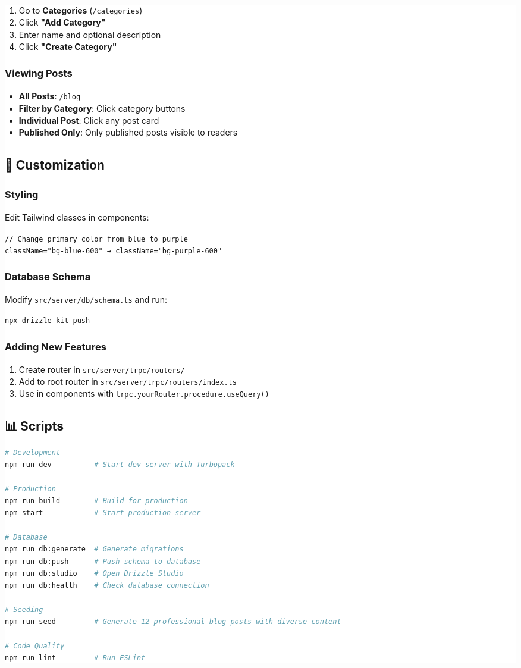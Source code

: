 1. Go to **Categories** (`/categories`)
2. Click **"Add Category"**
3. Enter name and optional description
4. Click **"Create Category"**

### Viewing Posts

- **All Posts**: `/blog`
- **Filter by Category**: Click category buttons
- **Individual Post**: Click any post card
- **Published Only**: Only published posts visible to readers

## 🎨 Customization

### Styling

Edit Tailwind classes in components:

```tsx
// Change primary color from blue to purple
className="bg-blue-600" → className="bg-purple-600"
```

### Database Schema

Modify `src/server/db/schema.ts` and run:

```bash
npx drizzle-kit push
```

### Adding New Features

1. Create router in `src/server/trpc/routers/`
2. Add to root router in `src/server/trpc/routers/index.ts`
3. Use in components with `trpc.yourRouter.procedure.useQuery()`

## 📊 Scripts

```bash
# Development
npm run dev          # Start dev server with Turbopack

# Production
npm run build        # Build for production
npm start            # Start production server

# Database
npm run db:generate  # Generate migrations
npm run db:push      # Push schema to database
npm run db:studio    # Open Drizzle Studio
npm run db:health    # Check database connection

# Seeding
npm run seed         # Generate 12 professional blog posts with diverse content

# Code Quality
npm run lint         # Run ESLint
```
